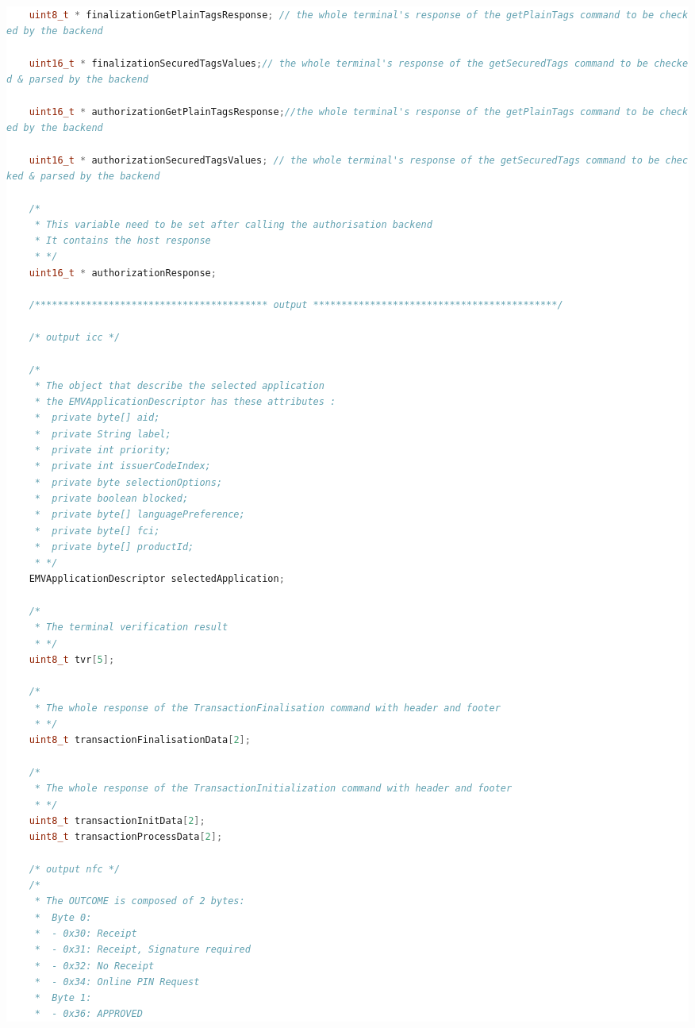 ```c
    uint8_t * finalizationGetPlainTagsResponse; // the whole terminal's response of the getPlainTags command to be checked by the backend
    
    uint16_t * finalizationSecuredTagsValues;// the whole terminal's response of the getSecuredTags command to be checked & parsed by the backend
    
    uint16_t * authorizationGetPlainTagsResponse;//the whole terminal's response of the getPlainTags command to be checked by the backend
    
    uint16_t * authorizationSecuredTagsValues; // the whole terminal's response of the getSecuredTags command to be checked & parsed by the backend
    
    /*
     * This variable need to be set after calling the authorisation backend
     * It contains the host response
     * */
    uint16_t * authorizationResponse;
    
    /***************************************** output *******************************************/
    
    /* output icc */
    
    /*
     * The object that describe the selected application
     * the EMVApplicationDescriptor has these attributes :
     *  private byte[] aid;
     *  private String label;
     *  private int priority;
     *  private int issuerCodeIndex;
     *  private byte selectionOptions;
     *  private boolean blocked;
     *  private byte[] languagePreference;
     *  private byte[] fci;
     *  private byte[] productId;
     * */
    EMVApplicationDescriptor selectedApplication;
    
    /*
     * The terminal verification result
     * */
    uint8_t tvr[5];
    
    /*
     * The whole response of the TransactionFinalisation command with header and footer
     * */
    uint8_t transactionFinalisationData[2];
    
    /*
     * The whole response of the TransactionInitialization command with header and footer
     * */
    uint8_t transactionInitData[2];
    uint8_t transactionProcessData[2];
    
    /* output nfc */
    /*
     * The OUTCOME is composed of 2 bytes:
     *  Byte 0:
     *  - 0x30: Receipt
     *  - 0x31: Receipt, Signature required
     *  - 0x32: No Receipt
     *  - 0x34: Online PIN Request
     *  Byte 1:
     *  - 0x36: APPROVED
```